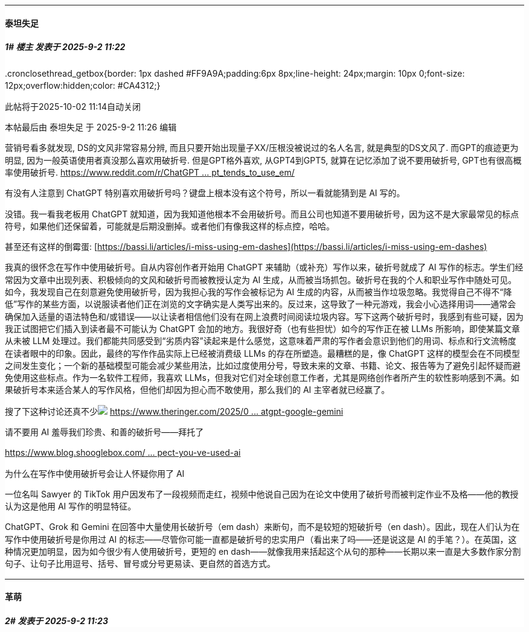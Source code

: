﻿
*****

####  泰坦失足  
##### 1#       楼主       发表于 2025-9-2 11:22

.cronclosethread_getbox{border: 1px dashed #FF9A9A;padding:6px 8px;line-height: 24px;margin: 10px 0;font-size: 12px;overflow:hidden;color: #CA4312;}

此帖将于2025-10-02 11:14自动关闭

 本帖最后由 泰坦失足 于 2025-9-2 11:26 编辑 

营销号看多就发现, DS的文风非常容易分辨, 而且只要开始出现量子XX/压根没被说过的名人名言, 就是典型的DS文风了. 而GPT的痕迹更为明显, 因为一般英语使用者真没那么喜欢用破折号. 但是GPT格外喜欢, 从GPT4到GPT5, 就算在记忆添加了说不要用破折号, GPT也有很高概率使用破折号.
[https://www.reddit.com/r/ChatGPT ... pt_tends_to_use_em/](https://www.reddit.com/r/ChatGPT/comments/1fuo1jf/has_anyone_noticed_how_chatgpt_tends_to_use_em/)

有没有人注意到 ChatGPT 特别喜欢用破折号吗？键盘上根本没有这个符号，所以一看就能猜到是 AI 写的。 

没错。我一看我老板用 ChatGPT 就知道，因为我知道他根本不会用破折号。而且公司也知道不要用破折号，因为这不是大家最常见的标点符号，如果他们还保留着，可能就是后期没删掉。或者他们有像我这样的标点控，哈哈。

甚至还有这样的倒霉蛋: 
[https://bassi.li/articles/i-miss-using-em-dashes](https://bassi.li/articles/i-miss-using-em-dashes)

我真的很怀念在写作中使用破折号。自从内容创作者开始用 ChatGPT 来辅助（或补充）写作以来，破折号就成了 AI 写作的标志。学生们经常因为文章中出现列表、积极倾向的文风和破折号而被教授认定为 AI 生成，从而被当场抓包。破折号在我的个人和职业写作中随处可见。如今，我发现自己在刻意避免使用破折号，因为我担心我的写作会被标记为 AI 生成的内容，从而被当作垃圾忽略。我觉得自己不得不“降低”写作的某些方面，以说服读者他们正在浏览的文字确实是人类写出来的。反过来，这导致了一种元游戏，我会小心选择用词——通常会确保加入适量的语法特色和/或错误——以让读者相信他们没有在网上浪费时间阅读垃圾内容。写下这两个破折号时，我感到有些可疑，因为我正试图把它们插入到读者最不可能认为 ChatGPT 会加的地方。我很好奇（也有些担忧）如今的写作正在被 LLMs 所影响，即使某篇文章从未被 LLM 处理过。我们都能共同感受到“劣质内容”读起来是什么感觉，这意味着严肃的写作者会意识到他们的用词、标点和行文流畅度在读者眼中的印象。因此，最终的写作作品实际上已经被消费级 LLMs 的存在所塑造。最糟糕的是，像 ChatGPT 这样的模型会在不同模型之间发生变化；一个新的基础模型可能会减少某些用法，比如过度使用分号，导致未来的文章、书籍、论文、报告等为了避免引起怀疑而避免使用这些标点。作为一名软件工程师，我喜欢 LLMs，但我对它们对全球创意工作者，尤其是网络创作者所产生的软性影响感到不满。如果破折号本来适合某人的写作风格，但他们却因为担心而不敢使用，那么我们的 AI 主宰者就已经赢了。

搜了下这种讨论还真不少<img src="https://static.stage1st.com/image/smiley/face2017/009.gif" referrerpolicy="no-referrer">
[https://www.theringer.com/2025/0 ... atgpt-google-gemini](https://www.theringer.com/2025/08/20/pop-culture/em-dash-use-ai-artificial-intelligence-chatgpt-google-gemini)

请不要用 AI 羞辱我们珍贵、和善的破折号——拜托了

[https://www.blog.shooglebox.com/ ... pect-you-ve-used-ai](https://www.blog.shooglebox.com/post/why-using-an-em-dash-in-your-writing-makes-people-suspect-you-ve-used-ai)

为什么在写作中使用破折号会让人怀疑你用了 AI

一位名叫 Sawyer 的 TikTok 用户因发布了一段视频而走红，视频中他说自己因为在论文中使用了破折号而被判定作业不及格——他的教授认为这是他用 AI 写作的明显特征。

ChatGPT、Grok 和 Gemini 在回答中大量使用长破折号（em dash）来断句，而不是较短的短破折号（en dash）。因此，现在人们认为在写作中使用破折号是你用过 AI 的标志——尽管你可能一直都是破折号的忠实用户（看出来了吗——还是说这是 AI 的手笔？）。在英国，这种情况更加明显，因为如今很少有人使用破折号，更短的 en dash——就像我用来括起这个从句的那种——长期以来一直是大多数作家分割句子、让句子比用逗号、括号、冒号或分号更易读、更自然的首选方式。

*****

####  革萌  
##### 2#       发表于 2025-9-2 11:23
